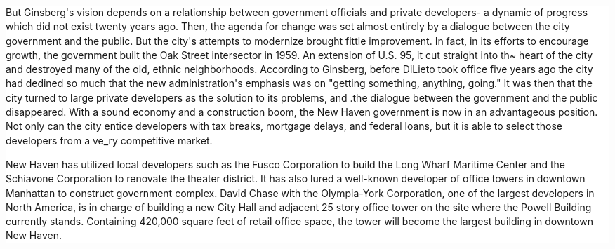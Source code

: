 But Ginsberg's vision depends on a 
relationship between government 
officials and private developers- a 
dynamic of progress which did not 
exist twenty years ago. Then, the 
agenda for change was set almost 
entirely by a dialogue between the city 
government and the public. But the 
city's attempts to modernize brought 
fittle improvement. In fact, in its 
efforts 
to encourage growth, 
the 
government built the Oak Street 
intersector in 1959. An extension of 
U.S. 95, it cut straight into th~ heart of 
the city and destroyed many of the old, 
ethnic neighborhoods. According to 
Ginsberg, before DiLieto took office 
five years ago the city had dedined so 
much that the new administration's 
emphasis was on "getting something, 
anything, going." It was then that the 
city turned to large private developers 
as the solution to its problems, and .the 
dialogue between the government and 
the public disappeared. With a sound 
economy and a construction boom, the 
New Haven government is now in an 
advantageous position. Not only can 
the city entice developers with tax 
breaks, mortgage delays, and federal 
loans, but it is able to select those 
developers from a ve_ry competitive 
market. 

New Haven has utilized 
local 
developers such as the 
Fusco 
Corporation to build the Long Wharf 
Maritime Center and the Schiavone 
Corporation to renovate the theater 
district. It has also lured a well-known 
developer of office towers in downtown 
Manhattan 
to 
construct 
government complex. David Chase 
with the Olympia-York Corporation, 
one of the largest developers in North 
America, is in charge of building a new 
City Hall and adjacent 25 story office 
tower on the site where the Powell 
Building currently stands. Containing 
420,000 square feet of retail office 
space, the tower will become the 
largest building in downtown New 
Haven. 
